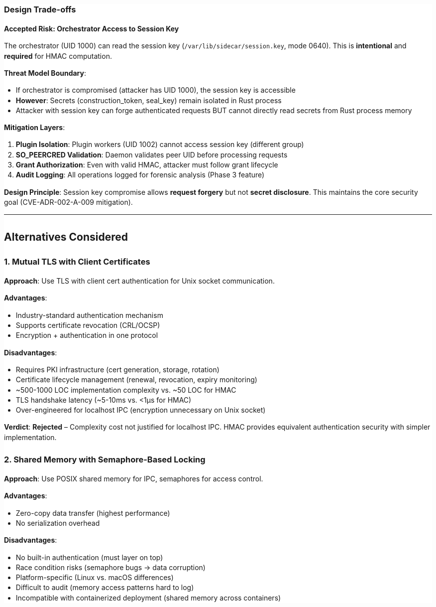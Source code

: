 ### Design Trade-offs

**Accepted Risk: Orchestrator Access to Session Key**

The orchestrator (UID 1000) can read the session key (`/var/lib/sidecar/session.key`, mode 0640). This is **intentional** and **required** for HMAC computation.

**Threat Model Boundary**:
- If orchestrator is compromised (attacker has UID 1000), the session key is accessible
- **However**: Secrets (construction_token, seal_key) remain isolated in Rust process
- Attacker with session key can forge authenticated requests BUT cannot directly read secrets from Rust process memory

**Mitigation Layers**:
1. **Plugin Isolation**: Plugin workers (UID 1002) cannot access session key (different group)
2. **SO_PEERCRED Validation**: Daemon validates peer UID before processing requests
3. **Grant Authorization**: Even with valid HMAC, attacker must follow grant lifecycle
4. **Audit Logging**: All operations logged for forensic analysis (Phase 3 feature)

**Design Principle**: Session key compromise allows **request forgery** but not **secret disclosure**. This maintains the core security goal (CVE-ADR-002-A-009 mitigation).

---

## Alternatives Considered

### 1. Mutual TLS with Client Certificates

**Approach**: Use TLS with client cert authentication for Unix socket communication.

**Advantages**:
- Industry-standard authentication mechanism
- Supports certificate revocation (CRL/OCSP)
- Encryption + authentication in one protocol

**Disadvantages**:
- Requires PKI infrastructure (cert generation, storage, rotation)
- Certificate lifecycle management (renewal, revocation, expiry monitoring)
- ~500-1000 LOC implementation complexity vs. ~50 LOC for HMAC
- TLS handshake latency (~5-10ms vs. <1μs for HMAC)
- Over-engineered for localhost IPC (encryption unnecessary on Unix socket)

**Verdict**: **Rejected** – Complexity cost not justified for localhost IPC. HMAC provides equivalent authentication security with simpler implementation.

### 2. Shared Memory with Semaphore-Based Locking

**Approach**: Use POSIX shared memory for IPC, semaphores for access control.

**Advantages**:
- Zero-copy data transfer (highest performance)
- No serialization overhead

**Disadvantages**:
- No built-in authentication (must layer on top)
- Race condition risks (semaphore bugs → data corruption)
- Platform-specific (Linux vs. macOS differences)
- Difficult to audit (memory access patterns hard to log)
- Incompatible with containerized deployment (shared memory across containers)
